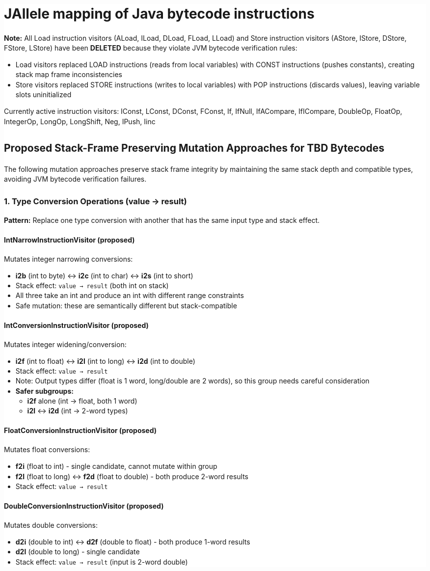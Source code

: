 # JAllele mapping of Java bytecode instructions

**Note:** All Load instruction visitors (ALoad, ILoad, DLoad, FLoad, LLoad) and Store instruction visitors (AStore, IStore, DStore, FStore, LStore) have been **DELETED** because they violate JVM bytecode verification rules:
- Load visitors replaced LOAD instructions (reads from local variables) with CONST instructions (pushes constants), creating stack map frame inconsistencies
- Store visitors replaced STORE instructions (writes to local variables) with POP instructions (discards values), leaving variable slots uninitialized

Currently active instruction visitors: IConst, LConst, DConst, FConst, If, IfNull, IfACompare, IfICompare, DoubleOp, FloatOp, IntegerOp, LongOp, LongShift, Neg, IPush, Iinc

## Proposed Stack-Frame Preserving Mutation Approaches for TBD Bytecodes

The following mutation approaches preserve stack frame integrity by maintaining the same stack depth and compatible types, avoiding JVM bytecode verification failures.

### 1. Type Conversion Operations (value → result)
**Pattern:** Replace one type conversion with another that has the same input type and stack effect.

#### IntNarrowInstructionVisitor (proposed)
Mutates integer narrowing conversions:
- **i2b** (int to byte) ↔ **i2c** (int to char) ↔ **i2s** (int to short)
- Stack effect: `value → result` (both int on stack)
- All three take an int and produce an int with different range constraints
- Safe mutation: these are semantically different but stack-compatible

#### IntConversionInstructionVisitor (proposed)
Mutates integer widening/conversion:
- **i2f** (int to float) ↔ **i2l** (int to long) ↔ **i2d** (int to double)
- Stack effect: `value → result`
- Note: Output types differ (float is 1 word, long/double are 2 words), so this group needs careful consideration
- **Safer subgroups:**
  - **i2f** alone (int → float, both 1 word)
  - **i2l** ↔ **i2d** (int → 2-word types)

#### FloatConversionInstructionVisitor (proposed)
Mutates float conversions:
- **f2i** (float to int) - single candidate, cannot mutate within group
- **f2l** (float to long) ↔ **f2d** (float to double) - both produce 2-word results
- Stack effect: `value → result`

#### DoubleConversionInstructionVisitor (proposed)
Mutates double conversions:
- **d2i** (double to int) ↔ **d2f** (double to float) - both produce 1-word results
- **d2l** (double to long) - single candidate
- Stack effect: `value → result` (input is 2-word double)
